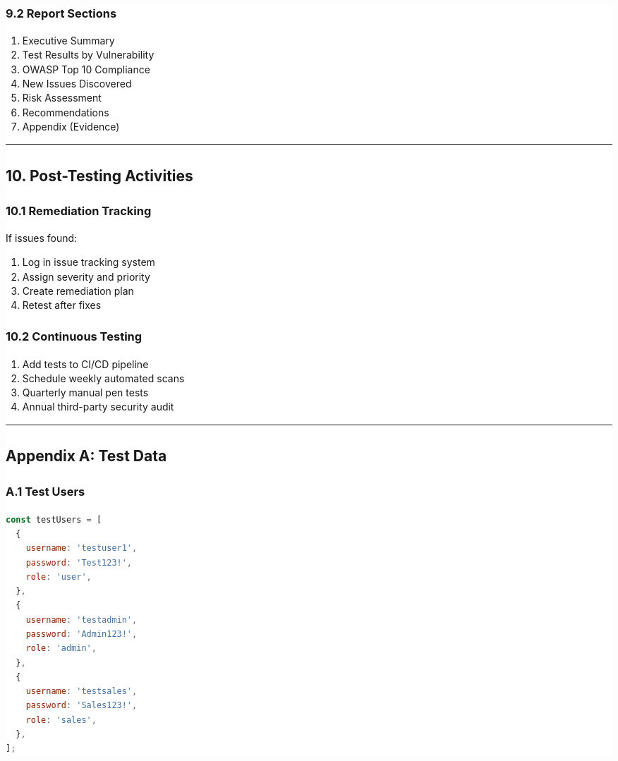### 9.2 Report Sections

1. Executive Summary
2. Test Results by Vulnerability
3. OWASP Top 10 Compliance
4. New Issues Discovered
5. Risk Assessment
6. Recommendations
7. Appendix (Evidence)

---

## 10. Post-Testing Activities

### 10.1 Remediation Tracking

If issues found:

1. Log in issue tracking system
2. Assign severity and priority
3. Create remediation plan
4. Retest after fixes

### 10.2 Continuous Testing

1. Add tests to CI/CD pipeline
2. Schedule weekly automated scans
3. Quarterly manual pen tests
4. Annual third-party security audit

---

## Appendix A: Test Data

### A.1 Test Users

```javascript
const testUsers = [
  {
    username: 'testuser1',
    password: 'Test123!',
    role: 'user',
  },
  {
    username: 'testadmin',
    password: 'Admin123!',
    role: 'admin',
  },
  {
    username: 'testsales',
    password: 'Sales123!',
    role: 'sales',
  },
];
```
